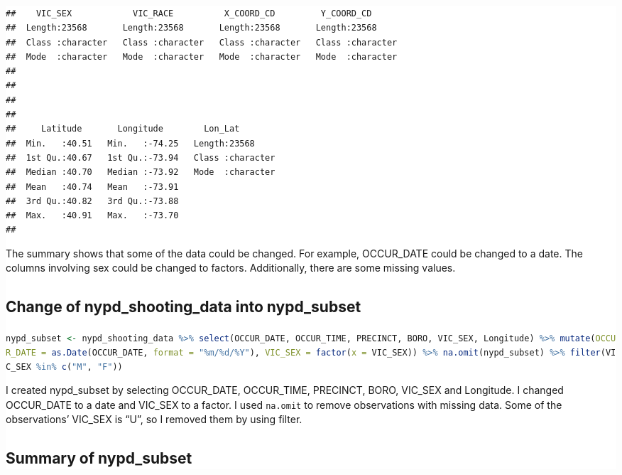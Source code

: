     ##    VIC_SEX            VIC_RACE          X_COORD_CD         Y_COORD_CD       
    ##  Length:23568       Length:23568       Length:23568       Length:23568      
    ##  Class :character   Class :character   Class :character   Class :character  
    ##  Mode  :character   Mode  :character   Mode  :character   Mode  :character  
    ##                                                                             
    ##                                                                             
    ##                                                                             
    ##                                                                             
    ##     Latitude       Longitude        Lon_Lat         
    ##  Min.   :40.51   Min.   :-74.25   Length:23568      
    ##  1st Qu.:40.67   1st Qu.:-73.94   Class :character  
    ##  Median :40.70   Median :-73.92   Mode  :character  
    ##  Mean   :40.74   Mean   :-73.91                     
    ##  3rd Qu.:40.82   3rd Qu.:-73.88                     
    ##  Max.   :40.91   Max.   :-73.70                     
    ## 

The summary shows that some of the data could be changed. For example,
OCCUR\_DATE could be changed to a date. The columns involving sex could
be changed to factors. Additionally, there are some missing values.

## Change of nypd\_shooting\_data into nypd\_subset

``` r
nypd_subset <- nypd_shooting_data %>% select(OCCUR_DATE, OCCUR_TIME, PRECINCT, BORO, VIC_SEX, Longitude) %>% mutate(OCCUR_DATE = as.Date(OCCUR_DATE, format = "%m/%d/%Y"), VIC_SEX = factor(x = VIC_SEX)) %>% na.omit(nypd_subset) %>% filter(VIC_SEX %in% c("M", "F"))
```

I created nypd\_subset by selecting OCCUR\_DATE, OCCUR\_TIME, PRECINCT,
BORO, VIC\_SEX and Longitude. I changed OCCUR\_DATE to a date and
VIC\_SEX to a factor. I used `na.omit` to remove observations with
missing data. Some of the observations’ VIC\_SEX is “U”, so I removed
them by using filter.

## Summary of nypd\_subset
